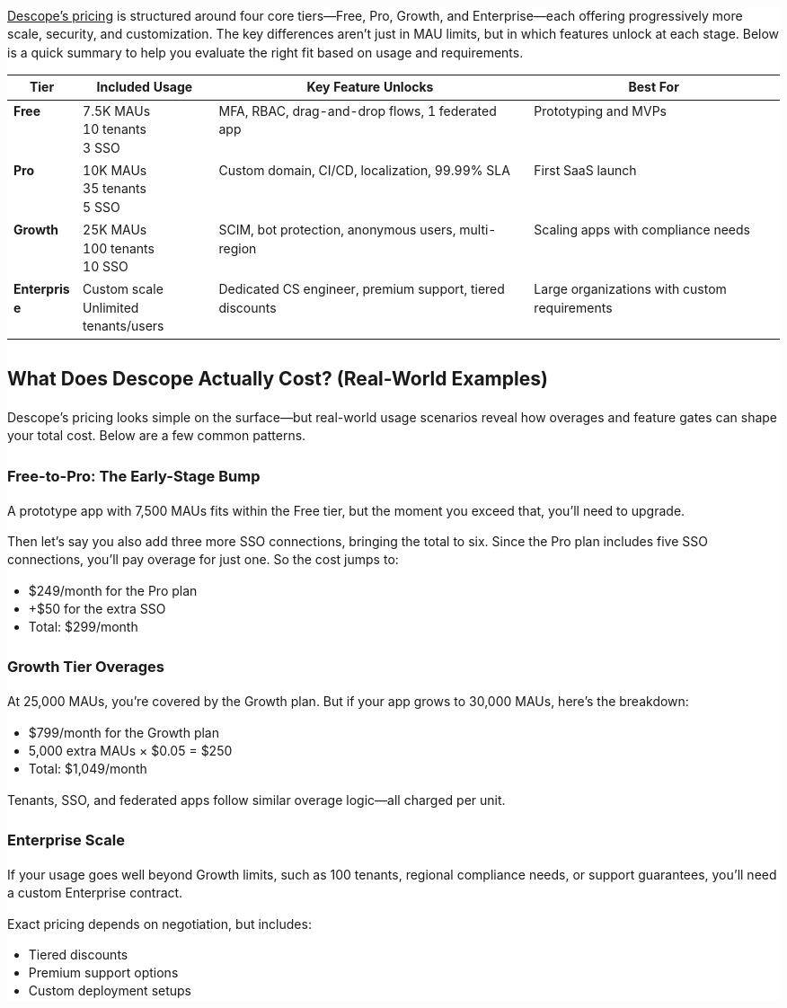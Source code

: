 [Descope’s pricing](https://www.descope.com/pricing) is structured around four core tiers&mdash;Free, Pro, Growth, and Enterprise&mdash;each offering progressively more scale, security, and customization. The key differences aren’t just in MAU limits, but in which features unlock at each stage. Below is a quick summary to help you evaluate the right fit based on usage and requirements.

|**Tier**|**Included Usage**|**Key Feature Unlocks**|**Best For**|
|-|-|-|-|
|**Free**|7.5K MAUs <br> 10 tenants <br> 3 SSO|MFA, RBAC, drag-and-drop flows, 1 federated app|Prototyping and MVPs|
|**Pro**|10K MAUs <br> 35 tenants <br> 5 SSO|Custom domain, CI/CD, localization, 99.99% SLA|First SaaS launch|
|**Growth**|25K MAUs <br> 100 tenants <br> 10 SSO|SCIM, bot protection, anonymous users, multi-region|Scaling apps with compliance needs|
|**Enterprise**|Custom scale <br> Unlimited tenants/users|Dedicated CS engineer, premium support, tiered discounts|Large organizations with custom requirements|

## What Does Descope Actually Cost? (Real-World Examples)

Descope’s pricing looks simple on the surface&mdash;but real-world usage scenarios reveal how overages and feature gates can shape your total cost. Below are a few common patterns.

### Free-to-Pro: The Early-Stage Bump

A prototype app with 7,500 MAUs fits within the Free tier, but the moment you exceed that, you’ll need to upgrade.

Then let’s say you also add three more SSO connections, bringing the total to six. Since the Pro plan includes five SSO connections, you’ll pay overage for just one. So the cost jumps to:

- $249/month for the Pro plan
- +$50 for the extra SSO
- Total: $299/month

### Growth Tier Overages

At 25,000 MAUs, you’re covered by the Growth plan. But if your app grows to 30,000 MAUs, here’s the breakdown:

- $799/month for the Growth plan
- 5,000 extra MAUs × $0.05 = $250
- Total: $1,049/month

Tenants, SSO, and federated apps follow similar overage logic&mdash;all charged per unit.

### Enterprise Scale

If your usage goes well beyond Growth limits, such as 100 tenants, regional compliance needs, or support guarantees, you’ll need a custom Enterprise contract.

Exact pricing depends on negotiation, but includes:

- Tiered discounts
- Premium support options
- Custom deployment setups
